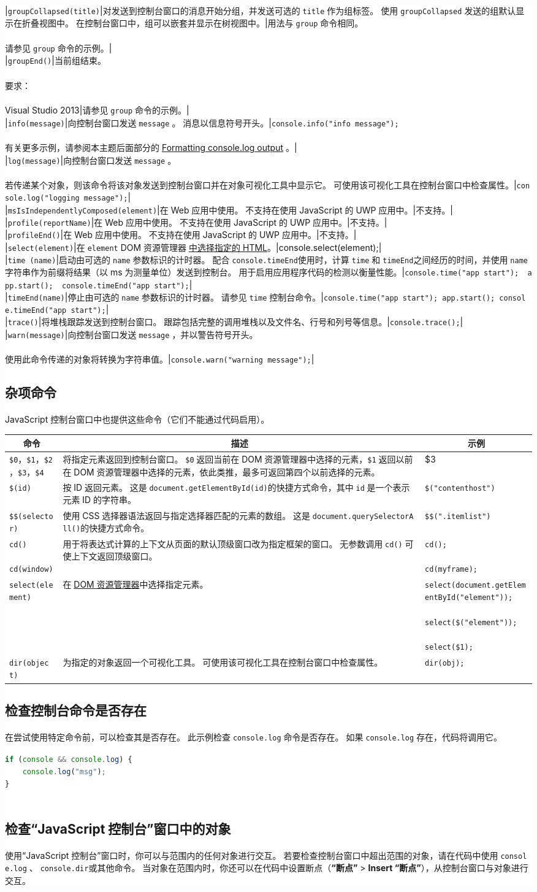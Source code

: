 |`groupCollapsed(title)`|对发送到控制台窗口的消息开始分组，并发送可选的 `title` 作为组标签。 使用 `groupCollapsed` 发送的组默认显示在折叠视图中。 在控制台窗口中，组可以嵌套并显示在树视图中。|用法与 `group` 命令相同。<br /><br /> 请参见 `group` 命令的示例。|  
|`groupEnd()`|当前组结束。<br /><br /> 要求：<br /><br /> Visual Studio 2013|请参见 `group` 命令的示例。|  
|`info(message)`|向控制台窗口发送 `message` 。 消息以信息符号开头。|`console.info("info message");`<br /><br /> 有关更多示例，请参阅本主题后面部分的 [Formatting console.log output](#ConsoleLog) 。|  
|`log(message)`|向控制台窗口发送 `message` 。<br /><br /> 若传递某个对象，则该命令将该对象发送到控制台窗口并在对象可视化工具中显示它。 可使用该可视化工具在控制台窗口中检查属性。|`console.log("logging message");`|  
|`msIsIndependentlyComposed(element)`|在 Web 应用中使用。 不支持在使用 JavaScript 的 UWP 应用中。|不支持。|  
|`profile(reportName)`|在 Web 应用中使用。 不支持在使用 JavaScript 的 UWP 应用中。|不支持。|  
|`profileEnd()`|在 Web 应用中使用。 不支持在使用 JavaScript 的 UWP 应用中。|不支持。|  
|`select(element)`|在 `element` DOM 资源管理器 [中选择指定的 HTML](../debugger/quickstart-debug-html-and-css.md)。|console.select(element);|  
|`time (name)`|启动由可选的 `name` 参数标识的计时器。 配合 `console.timeEnd`使用时，计算 `time` 和 `timeEnd`之间经历的时间，并使用 `name` 字符串作为前缀将结果（以 ms 为测量单位）发送到控制台。 用于启用应用程序代码的检测以衡量性能。|`console.time("app start");  app.start();  console.timeEnd("app start");`|  
|`timeEnd(name)`|停止由可选的 `name` 参数标识的计时器。 请参见 `time` 控制台命令。|`console.time("app start"); app.start(); console.timeEnd("app start");`|  
|`trace()`|将堆栈跟踪发送到控制台窗口。 跟踪包括完整的调用堆栈以及文件名、行号和列号等信息。|`console.trace();`|  
|`warn(message)`|向控制台窗口发送 `message` ，并以警告符号开头。<br /><br /> 使用此命令传递的对象将转换为字符串值。|`console.warn("warning message");`|  
  
## <a name="miscellaneous-commands"></a>杂项命令  
 JavaScript 控制台窗口中也提供这些命令（它们不能通过代码启用）。  
  
|命令|描述|示例|  
|-------------|-----------------|-------------|  
|`$0`，`$1`，`$2`，`$3`，`$4`|将指定元素返回到控制台窗口。 `$0` 返回当前在 DOM 资源管理器中选择的元素，`$1` 返回以前在 DOM 资源管理器中选择的元素，依此类推，最多可返回第四个以前选择的元素。|$3|  
|`$(id)`|按 ID 返回元素。 这是 `document.getElementById(id)`的快捷方式命令，其中 `id` 是一个表示元素 ID 的字符串。|`$("contenthost")`|  
|`$$(selector)`|使用 CSS 选择器语法返回与指定选择器匹配的元素的数组。 这是 `document.querySelectorAll()`的快捷方式命令。|`$$(".itemlist")`|  
|`cd()`<br /><br /> `cd(window)`|用于将表达式计算的上下文从页面的默认顶级窗口改为指定框架的窗口。 无参数调用 `cd()` 可使上下文返回顶级窗口。|`cd();`<br /><br /> `cd(myframe);`|  
|`select(element)`|在 [DOM 资源管理器](../debugger/quickstart-debug-html-and-css.md)中选择指定元素。|`select(document.getElementById("element"));`<br /><br /> `select($("element"));`<br /><br /> `select($1);`|  
|`dir(object)`|为指定的对象返回一个可视化工具。 可使用该可视化工具在控制台窗口中检查属性。|`dir(obj);`|  
  
## <a name="checking-whether-a-console-command-exists"></a>检查控制台命令是否存在  
 在尝试使用特定命令前，可以检查其是否存在。 此示例检查 `console.log` 命令是否存在。 如果 `console.log` 存在，代码将调用它。  
  
```javascript  
if (console && console.log) {  
    console.log("msg");  
}  
  
```  
  
## <a name="examining-objects-in-the-javascript-console-window"></a>检查“JavaScript 控制台”窗口中的对象  
 使用“JavaScript 控制台”窗口时，你可以与范围内的任何对象进行交互。 若要检查控制台窗口中超出范围的对象，请在代码中使用 `console.log` 、 `console.dir`或其他命令。 当对象在范围内时，你还可以在代码中设置断点（**“断点”** > **Insert “断点”**），从控制台窗口与对象进行交互。  
  